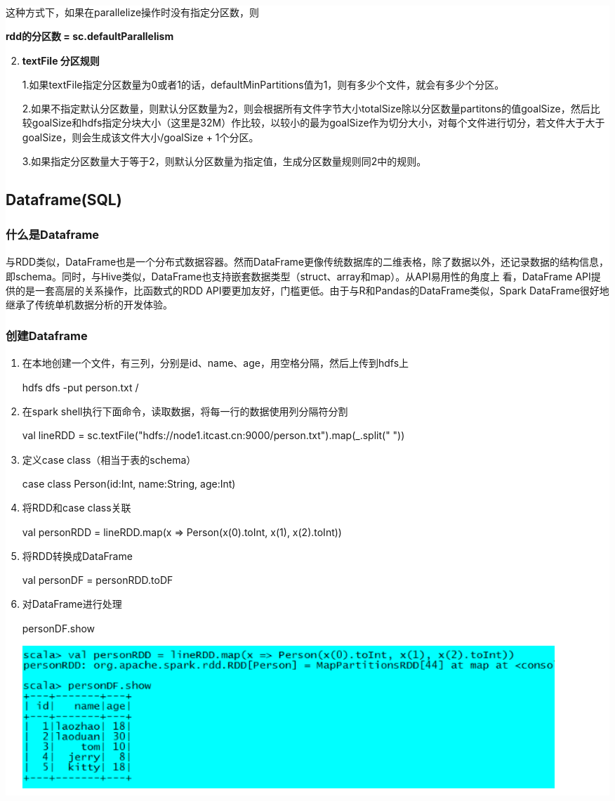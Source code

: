    这种方式下，如果在parallelize操作时没有指定分区数，则

   **rdd的分区数 = sc.defaultParallelism**

2. **textFile 分区规则**

   1.如果textFile指定分区数量为0或者1的话，defaultMinPartitions值为1，则有多少个文件，就会有多少个分区。

   2.如果不指定默认分区数量，则默认分区数量为2，则会根据所有文件字节大小totalSize除以分区数量partitons的值goalSize，然后比较goalSize和hdfs指定分块大小（这里是32M）作比较，以较小的最为goalSize作为切分大小，对每个文件进行切分，若文件大于大于goalSize，则会生成该文件大小/goalSize + 1个分区。

   3.如果指定分区数量大于等于2，则默认分区数量为指定值，生成分区数量规则同2中的规则。

## Dataframe(SQL)

### 什么是Dataframe

与RDD类似，DataFrame也是一个分布式数据容器。然而DataFrame更像传统数据库的二维表格，除了数据以外，还记录数据的结构信息，即schema。同时，与Hive类似，DataFrame也支持嵌套数据类型（struct、array和map）。从API易用性的角度上 看，DataFrame API提供的是一套高层的关系操作，比函数式的RDD API要更加友好，门槛更低。由于与R和Pandas的DataFrame类似，Spark DataFrame很好地继承了传统单机数据分析的开发体验。

### 创建Dataframe

1. 在本地创建一个文件，有三列，分别是id、name、age，用空格分隔，然后上传到hdfs上

   hdfs dfs -put person.txt /

2. 在spark shell执行下面命令，读取数据，将每一行的数据使用列分隔符分割

   val lineRDD = sc.textFile("hdfs://node1.itcast.cn:9000/person.txt").map(_.split(" "))

3. 定义case class（相当于表的schema）

   case class Person(id:Int, name:String, age:Int)

4. 将RDD和case class关联

   val personRDD = lineRDD.map(x => Person(x(0).toInt, x(1), x(2).toInt))

5. 将RDD转换成DataFrame

   val personDF = personRDD.toDF

6. 对DataFrame进行处理

   personDF.show

   ![1588066486223](/../img/1588066486223.png)
